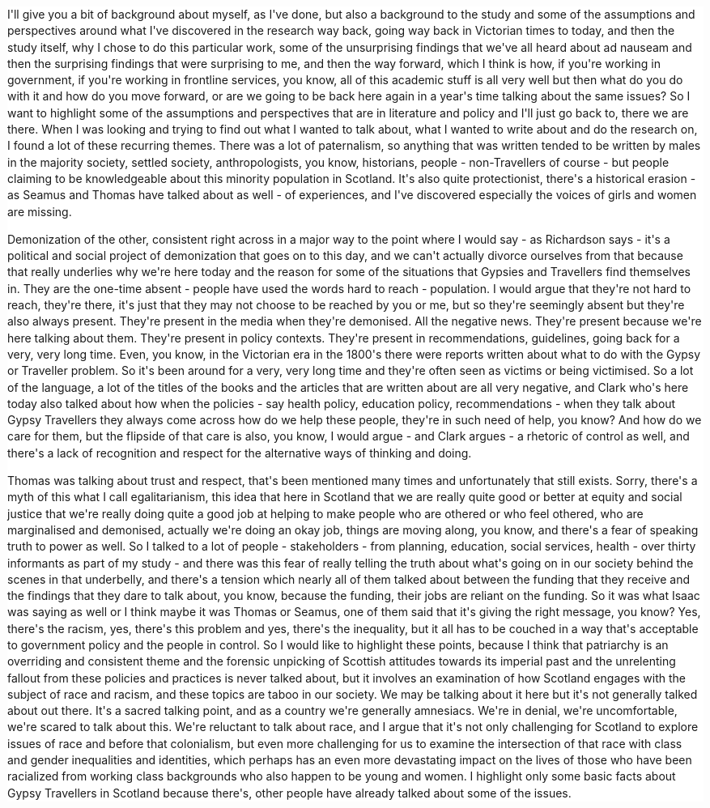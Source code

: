 I'll give you a bit of background about myself, as I've done, but also a background to the study and some of the assumptions and perspectives around what I've discovered in the research way back, going way back in Victorian times to today, and then the study itself, why I chose to do this particular work, some of the unsurprising findings that we've all heard about ad nauseam and then the surprising findings that were surprising to me, and then the way forward, which I think is how, if you're working in government, if you're working in frontline services, you know, all of this academic stuff is all very well but then what do you do with it and how do you move forward, or are we going to be back here again in a year's time talking about the same issues? So I want to highlight some of the assumptions and perspectives that are in literature and policy and I'll just go back to, there we are there. When I was looking and trying to find out what I wanted to talk about, what I wanted to write about and do the research on, I found a lot of these recurring themes. There was a lot of paternalism, so anything that was written tended to be written by males in the majority society, settled society, anthropologists, you know, historians, people - non-Travellers of course - but people claiming to be knowledgeable about this minority population in Scotland. It's also quite protectionist, there's a historical erasion - as Seamus and Thomas have talked about as well - of experiences, and I've discovered especially the voices of girls and women are missing.

Demonization of the other, consistent right across in a major way to the point where I would say - as Richardson says - it's a political and social project of demonization that goes on to this day, and we can't actually divorce ourselves from that because that really underlies why we're here today and the reason for some of the situations that Gypsies and Travellers find themselves in. They are the one-time absent - people have used the words hard to reach - population. I would argue that they're not hard to reach, they're there, it's just that they may not choose to be reached by you or me, but so they're seemingly absent but they're also always present. They're present in the media when they're demonised. All the negative news. They're present because we're here talking about them. They're present in policy contexts. They're present in recommendations, guidelines, going back for a very, very long time. Even, you know, in the Victorian era in the 1800's there were reports written about what to do with the Gypsy or Traveller problem. So it's been around for a very, very long time and they're often seen as victims or being victimised. So a lot of the language, a lot of the titles of the books and the articles that are written about are all very negative, and Clark who's here today also talked about how when the policies - say health policy, education policy, recommendations - when they talk about Gypsy Travellers they always come across how do we help these people, they're in such need of help, you know? And how do we care for them, but the flipside of that care is also, you know, I would argue - and Clark argues - a rhetoric of control as well, and there's a lack of recognition and respect for the alternative ways of thinking and doing.

Thomas was talking about trust and respect, that's been mentioned many times and unfortunately that still exists. Sorry, there's a myth of this what I call egalitarianism, this idea that here in Scotland that we are really quite good or better at equity and social justice that we're really doing quite a good job at helping to make people who are othered or who feel othered, who are marginalised and demonised, actually we're doing an okay job, things are moving along, you know, and there's a fear of speaking truth to power as well. So I talked to a lot of people - stakeholders - from planning, education, social services, health - over thirty informants as part of my study - and there was this fear of really telling the truth about what's going on in our society behind the scenes in that underbelly, and there's a tension which nearly all of them talked about between the funding that they receive and the findings that they dare to talk about, you know, because the funding, their jobs are reliant on the funding. So it was what Isaac was saying as well or I think maybe it was Thomas or Seamus, one of them said that it's giving the right message, you know? Yes, there's the racism, yes, there's this problem and yes, there's the inequality, but it all has to be couched in a way that's acceptable to government policy and the people in control. So I would like to highlight these points, because I think that patriarchy is an overriding and consistent theme and the forensic unpicking of Scottish attitudes towards its imperial past and the unrelenting fallout from these policies and practices is never talked about, but it involves an examination of how Scotland engages with the subject of race and racism, and these topics are taboo in our society. We may be talking about it here but it's not generally talked about out there. It's a sacred talking point, and as a country we're generally amnesiacs. We're in denial, we're uncomfortable, we're scared to talk about this. We're reluctant to talk about race, and I argue that it's not only challenging for Scotland to explore issues of race and before that colonialism, but even more challenging for us to examine the intersection of that race with class and gender inequalities and identities, which perhaps has an even more devastating impact on the lives of those who have been racialized from working class backgrounds who also happen to be young and women. I highlight only some basic facts about Gypsy Travellers in Scotland because there's, other people have already talked about some of the issues.

